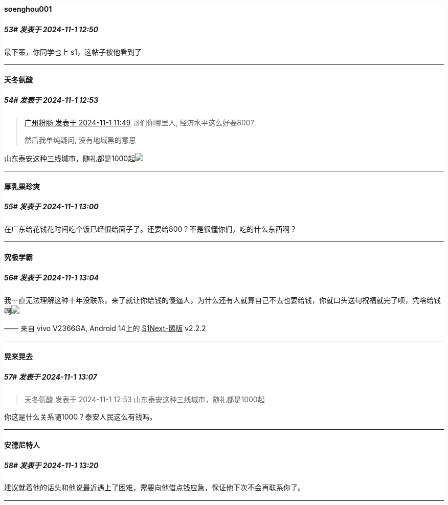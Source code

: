 ####  soenghou001  
##### 53#       发表于 2024-11-1 12:50

最下策，你同学也上 s1，这帖子被他看到了

*****

####  天冬氨酸  
##### 54#       发表于 2024-11-1 12:53

<blockquote><a href="httphttps://bbs.saraba1st.com/2b/forum.php?mod=redirect&amp;goto=findpost&amp;pid=66593413&amp;ptid=2205326" target="_blank">广州粉肠 发表于 2024-11-1 11:49</a>
哥们你哪里人, 经济水平这么好要800?

然后我单纯疑问, 没有地域黑的意思</blockquote>
山东泰安这种三线城市，随礼都是1000起<img src="https://static.saraba1st.com/image/smiley/face2017/001.png" referrerpolicy="no-referrer">


*****

####  厚乳果珍爽  
##### 55#       发表于 2024-11-1 13:00

在广东给花钱花时间吃个饭已经很给面子了。还要给800？不是很懂你们，吃的什么东西啊？

*****

####  究极学霸  
##### 56#       发表于 2024-11-1 13:04

我一直无法理解这种十年没联系，来了就让你给钱的傻逼人，为什么还有人就算自己不去也要给钱，你就口头送句祝福就完了呗，凭啥给钱啊<img src="https://static.saraba1st.com/image/smiley/face2017/001.png" referrerpolicy="no-referrer">

—— 来自 vivo V2366GA, Android 14上的 [S1Next-鹅版](https://github.com/ykrank/S1-Next/releases) v2.2.2


*****

####  晃来晃去  
##### 57#       发表于 2024-11-1 13:07

<blockquote>天冬氨酸 发表于 2024-11-1 12:53
山东泰安这种三线城市，随礼都是1000起</blockquote>
你这是什么关系随1000？泰安人民这么有钱吗。


*****

####  安德尼特人  
##### 58#       发表于 2024-11-1 13:20

建议就着他的话头和他说最近遇上了困难，需要向他借点钱应急，保证他下次不会再联系你了。


*****
